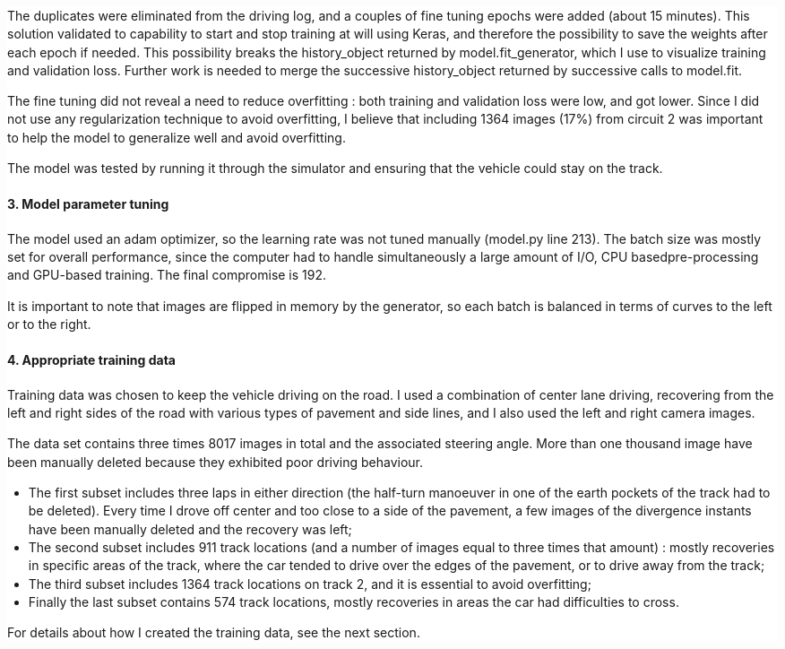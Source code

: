 The duplicates were eliminated from the driving log, and a couples of fine tuning epochs were added (about 15 minutes). This solution
validated to capability to start and stop training at will using Keras, and therefore the possibility to save the weights after each
epoch if needed. This possibility breaks the history_object returned by model.fit_generator, which I use to visualize training and
validation loss. Further work is needed to merge the successive history_object returned by successive calls to model.fit.

The fine tuning did not reveal a need to reduce overfitting : both training and validation loss were low, and got lower. Since I did not
use any regularization technique to avoid overfitting, I believe that including 1364 images (17%) from circuit 2 was important to help
the model to generalize well and avoid overfitting. 

The model was tested by running it through the simulator and ensuring that the vehicle could stay on the track.

#### 3. Model parameter tuning

The model used an adam optimizer, so the learning rate was not tuned manually (model.py line 213).
The batch size was mostly set for overall performance, since the computer had to handle simultaneously a large amount of I/O, CPU
basedpre-processing and GPU-based training. The final compromise is 192.

It is important to note that images are flipped in memory by the generator, so each batch is balanced in terms of curves to the left or
to the right. 

#### 4. Appropriate training data

Training data was chosen to keep the vehicle driving on the road. I used a combination of center lane driving, recovering from the left
and right sides of the road with various types of pavement and side lines, and I also used the left and right camera images. 

The data set contains three times 8017 images in total and the associated steering angle. More than one thousand image have been
manually deleted because they exhibited poor driving behaviour. 

* The first subset includes three laps in either direction (the half-turn
manoeuver in one of the earth pockets of the track had to be deleted). Every time I drove off center and too close to a side of the
pavement, a few images of the divergence instants have been manually deleted and the recovery was left;
* The second subset includes 911 track locations (and a number of images equal to three times that amount) : mostly recoveries in
specific areas of the track, where the car tended to drive over the edges
of the pavement, or to drive away from the track;
* The third subset includes 1364 track locations on track 2, and it is essential to avoid overfitting;
* Finally the last subset contains 574 track locations, mostly recoveries in areas the car had difficulties to cross.

For details about how I created the training data, see the next section. 
